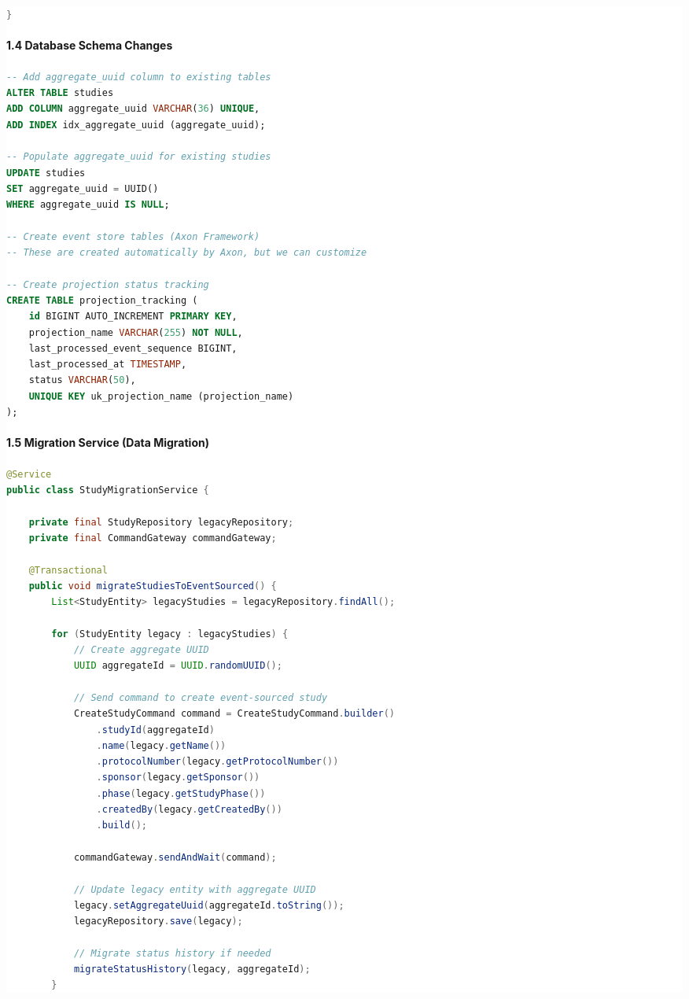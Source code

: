 ```java
}
```

#### 1.4 Database Schema Changes
```sql
-- Add aggregate_uuid column to existing tables
ALTER TABLE studies 
ADD COLUMN aggregate_uuid VARCHAR(36) UNIQUE,
ADD INDEX idx_aggregate_uuid (aggregate_uuid);

-- Populate aggregate_uuid for existing studies
UPDATE studies 
SET aggregate_uuid = UUID() 
WHERE aggregate_uuid IS NULL;

-- Create event store tables (Axon Framework)
-- These are created automatically by Axon, but we can customize

-- Create projection status tracking
CREATE TABLE projection_tracking (
    id BIGINT AUTO_INCREMENT PRIMARY KEY,
    projection_name VARCHAR(255) NOT NULL,
    last_processed_event_sequence BIGINT,
    last_processed_at TIMESTAMP,
    status VARCHAR(50),
    UNIQUE KEY uk_projection_name (projection_name)
);
```

#### 1.5 Migration Service (Data Migration)
```java
@Service
public class StudyMigrationService {
    
    private final StudyRepository legacyRepository;
    private final CommandGateway commandGateway;
    
    @Transactional
    public void migrateStudiesToEventSourced() {
        List<StudyEntity> legacyStudies = legacyRepository.findAll();
        
        for (StudyEntity legacy : legacyStudies) {
            // Create aggregate UUID
            UUID aggregateId = UUID.randomUUID();
            
            // Send command to create event-sourced study
            CreateStudyCommand command = CreateStudyCommand.builder()
                .studyId(aggregateId)
                .name(legacy.getName())
                .protocolNumber(legacy.getProtocolNumber())
                .sponsor(legacy.getSponsor())
                .phase(legacy.getStudyPhase())
                .createdBy(legacy.getCreatedBy())
                .build();
            
            commandGateway.sendAndWait(command);
            
            // Update legacy entity with aggregate UUID
            legacy.setAggregateUuid(aggregateId.toString());
            legacyRepository.save(legacy);
            
            // Migrate status history if needed
            migrateStatusHistory(legacy, aggregateId);
        }
```
